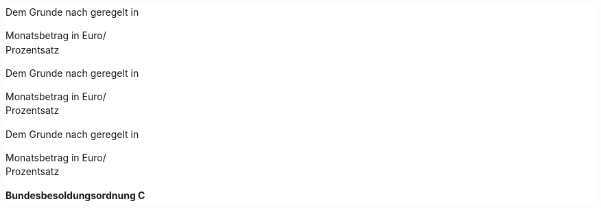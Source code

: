 </colgroup>

<thead valign="bottom">

<tr>

<th style="border-right: 0.5pt solid ; border-bottom: 0.5pt solid ;  font-weight:normal;" align="left" valign="middle" charoff="50">

Dem Grunde nach geregelt in

</th>

<th style="border-right: 0.5pt solid ; border-bottom: 0.5pt solid ;  font-weight:normal;" align="left" valign="middle" charoff="50">

Monatsbetrag in Euro/  
Prozentsatz

</th>

<th style="border-right: 0.5pt solid ; border-bottom: 0.5pt solid ;  font-weight:normal;" colspan="2" align="left" valign="middle" charoff="50">

Dem Grunde nach geregelt in

</th>

<th style="border-right: 0.5pt solid ; border-bottom: 0.5pt solid ;  font-weight:normal;" align="left" valign="middle" charoff="50">

Monatsbetrag in Euro/  
Prozentsatz

</th>

<th style="border-right: 0.5pt solid ; border-bottom: 0.5pt solid ;  font-weight:normal;" colspan="2" align="left" valign="middle" charoff="50">

Dem Grunde nach geregelt in

</th>

<th style="border-bottom: 0.5pt solid ;  font-weight:normal;" colspan="2" align="left" valign="middle" charoff="50">

Monatsbetrag in Euro/  
Prozentsatz

</th>

</tr>

</thead>

<tbody valign="top">

<tr>

<td style align="left" valign="top" charoff="50">

<span style=";font-weight:bold">Bundesbesoldungsordnung C</span>
